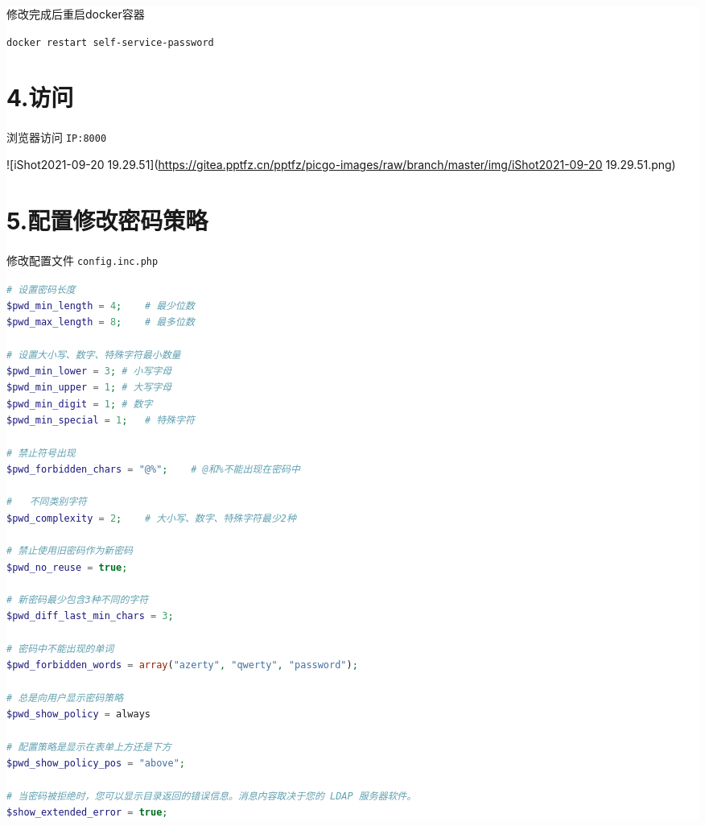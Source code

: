 

修改完成后重启docker容器

```shell
docker restart self-service-password
```



# 4.访问

浏览器访问 `IP:8000`

![iShot2021-09-20 19.29.51](https://gitea.pptfz.cn/pptfz/picgo-images/raw/branch/master/img/iShot2021-09-20 19.29.51.png)



# 5.配置修改密码策略

修改配置文件 `config.inc.php` 

```php
# 设置密码长度
$pwd_min_length = 4;	# 最少位数
$pwd_max_length = 8;	# 最多位数

# 设置大小写、数字、特殊字符最小数量
$pwd_min_lower = 3;	# 小写字母
$pwd_min_upper = 1;	# 大写字母
$pwd_min_digit = 1;	# 数字
$pwd_min_special = 1;	# 特殊字符

# 禁止符号出现
$pwd_forbidden_chars = "@%";	# @和%不能出现在密码中

#	不同类别字符
$pwd_complexity = 2;	# 大小写、数字、特殊字符最少2种

# 禁止使用旧密码作为新密码
$pwd_no_reuse = true;

# 新密码最少包含3种不同的字符
$pwd_diff_last_min_chars = 3;

# 密码中不能出现的单词
$pwd_forbidden_words = array("azerty", "qwerty", "password");

# 总是向用户显示密码策略
$pwd_show_policy = always

# 配置策略是显示在表单上方还是下方
$pwd_show_policy_pos = "above";

# 当密码被拒绝时，您可以显示目录返回的错误信息。消息内容取决于您的 LDAP 服务器软件。
$show_extended_error = true;
```
